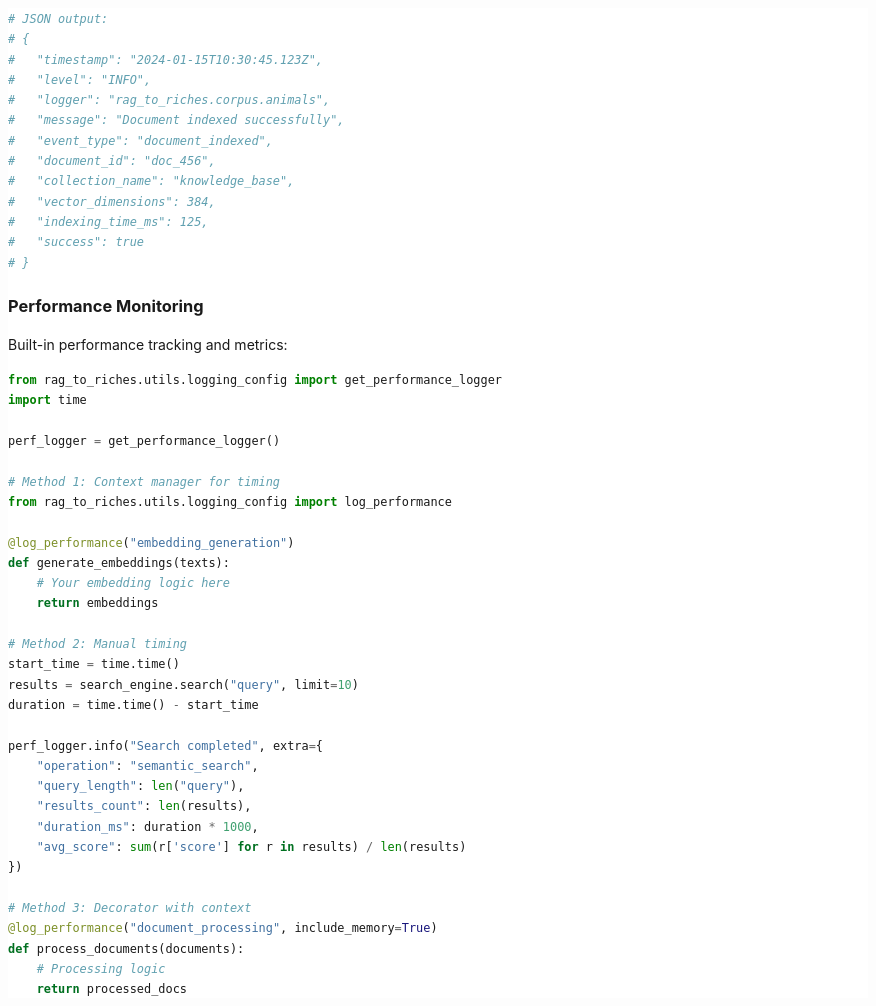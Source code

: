 ```python
# JSON output:
# {
#   "timestamp": "2024-01-15T10:30:45.123Z",
#   "level": "INFO",
#   "logger": "rag_to_riches.corpus.animals",
#   "message": "Document indexed successfully",
#   "event_type": "document_indexed",
#   "document_id": "doc_456",
#   "collection_name": "knowledge_base",
#   "vector_dimensions": 384,
#   "indexing_time_ms": 125,
#   "success": true
# }
```

### Performance Monitoring

Built-in performance tracking and metrics:

```python
from rag_to_riches.utils.logging_config import get_performance_logger
import time

perf_logger = get_performance_logger()

# Method 1: Context manager for timing
from rag_to_riches.utils.logging_config import log_performance

@log_performance("embedding_generation")
def generate_embeddings(texts):
    # Your embedding logic here
    return embeddings

# Method 2: Manual timing
start_time = time.time()
results = search_engine.search("query", limit=10)
duration = time.time() - start_time

perf_logger.info("Search completed", extra={
    "operation": "semantic_search",
    "query_length": len("query"),
    "results_count": len(results),
    "duration_ms": duration * 1000,
    "avg_score": sum(r['score'] for r in results) / len(results)
})

# Method 3: Decorator with context
@log_performance("document_processing", include_memory=True)
def process_documents(documents):
    # Processing logic
    return processed_docs
```

